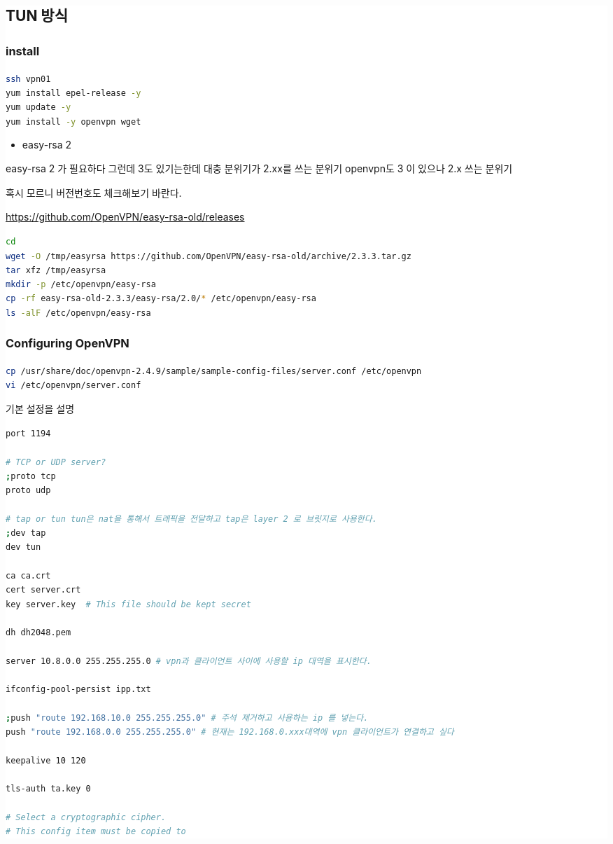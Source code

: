 ## TUN 방식

### install

```bash
ssh vpn01
yum install epel-release -y
yum update -y
yum install -y openvpn wget
```

- easy-rsa 2

easy-rsa 2 가 필요하다 그런데 3도 있기는한데 대충 분위기가 2.xx를 쓰는 분위기 openvpn도 3 이 있으나 2.x 쓰는 분위기

혹시 모르니 버전번호도 체크해보기 바란다.

<https://github.com/OpenVPN/easy-rsa-old/releases>

```bash
cd
wget -O /tmp/easyrsa https://github.com/OpenVPN/easy-rsa-old/archive/2.3.3.tar.gz
tar xfz /tmp/easyrsa
mkdir -p /etc/openvpn/easy-rsa
cp -rf easy-rsa-old-2.3.3/easy-rsa/2.0/* /etc/openvpn/easy-rsa
ls -alF /etc/openvpn/easy-rsa
```

### Configuring OpenVPN

```bash
cp /usr/share/doc/openvpn-2.4.9/sample/sample-config-files/server.conf /etc/openvpn
vi /etc/openvpn/server.conf
```

기본 설정을 설명

```bash
port 1194

# TCP or UDP server?
;proto tcp
proto udp

# tap or tun tun은 nat을 통해서 트래픽을 전달하고 tap은 layer 2 로 브릿지로 사용한다.
;dev tap
dev tun

ca ca.crt
cert server.crt
key server.key  # This file should be kept secret

dh dh2048.pem

server 10.8.0.0 255.255.255.0 # vpn과 클라이언트 사이에 사용할 ip 대역을 표시한다.

ifconfig-pool-persist ipp.txt

;push "route 192.168.10.0 255.255.255.0" # 주석 제거하고 사용하는 ip 를 넣는다.
push "route 192.168.0.0 255.255.255.0" # 현재는 192.168.0.xxx대역에 vpn 클라이언트가 연결하고 싶다

keepalive 10 120

tls-auth ta.key 0

# Select a cryptographic cipher.
# This config item must be copied to
```